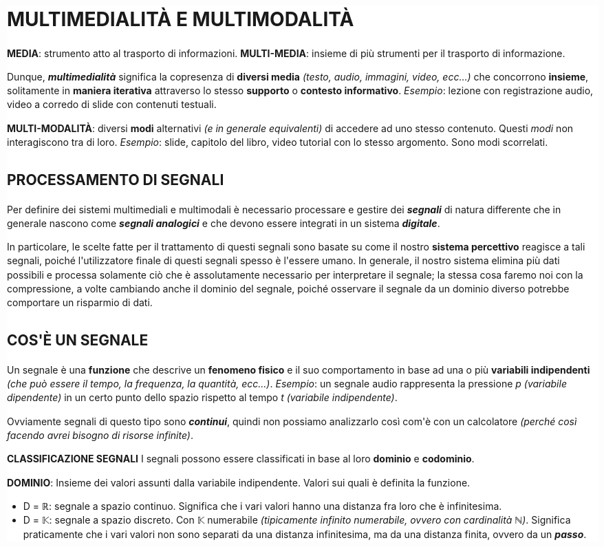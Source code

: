 # MULTIMEDIALITÀ E MULTIMODALITÀ

**MEDIA**: strumento atto al trasporto di informazioni.
**MULTI-MEDIA**: insieme di più strumenti per il trasporto di informazione.

Dunque, ***multimedialità*** significa la copresenza di **diversi media** *(testo, audio, immagini, video, ecc...)* che concorrono **insieme**, solitamente in **maniera iterativa** attraverso lo stesso **supporto** o **contesto informativo**.
*Esempio*: lezione con registrazione audio, video a corredo di slide con contenuti testuali.

**MULTI-MODALITÀ**: diversi **modi** alternativi *(e in generale equivalenti)* di accedere ad uno stesso contenuto. Questi *modi* non interagiscono tra di loro.
*Esempio*: slide, capitolo del libro, video tutorial con lo stesso argomento. Sono modi scorrelati.



## PROCESSAMENTO DI SEGNALI

Per definire dei sistemi multimediali e multimodali è necessario processare e gestire dei ***segnali*** di natura differente che in generale nascono come ***segnali analogici*** e che devono essere integrati in un sistema ***digitale***.

In particolare, le scelte fatte per il trattamento di questi segnali sono basate su come il nostro **sistema percettivo** reagisce a tali segnali, poiché l'utilizzatore finale di questi segnali spesso è l'essere umano.
In generale, il nostro sistema elimina più dati possibili e processa solamente ciò che è assolutamente necessario per interpretare il segnale; la stessa cosa faremo noi con la compressione, a volte cambiando anche il dominio del segnale, poiché osservare il segnale da un dominio diverso potrebbe comportare un risparmio di dati.



## COS'È UN SEGNALE

Un segnale è una **funzione** che descrive un **fenomeno fisico** e il suo comportamento in base ad una o più **variabili indipendenti** *(che può essere il tempo, la frequenza, la quantità, ecc...)*.
*Esempio*: un segnale audio rappresenta la pressione $p$ *(variabile dipendente)* in un certo punto dello spazio rispetto al tempo $t$ *(variabile indipendente)*.

Ovviamente segnali di questo tipo sono ***continui***, quindi non possiamo analizzarlo così com'è con un calcolatore *(perché così facendo avrei bisogno di risorse infinite)*.

**CLASSIFICAZIONE SEGNALI**
I segnali possono essere classificati in base al loro **dominio** e **codominio**.

**DOMINIO**: Insieme dei valori assunti dalla variabile indipendente. Valori sui quali è definita la funzione.

- D = $\mathbb{R}$: segnale a spazio continuo. Significa che i vari valori hanno una distanza fra loro che è infinitesima.
- D = $\mathbb{K}$: segnale a spazio discreto. Con $\mathbb{K}$ numerabile *(tipicamente infinito numerabile, ovvero con cardinalità $\mathbb{N}$)*. Significa praticamente che i vari valori non sono separati da una distanza infinitesima, ma da una distanza finita, ovvero da un ***passo***.
